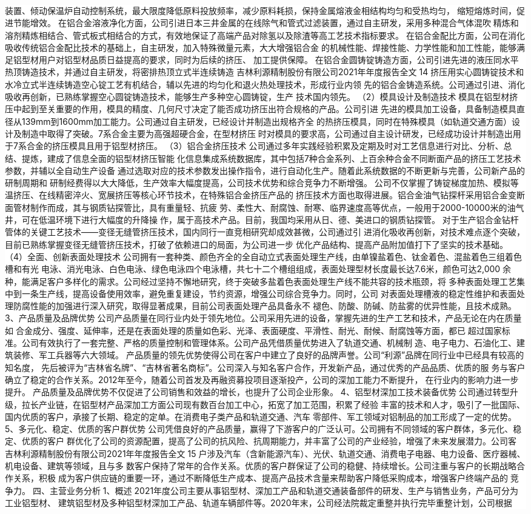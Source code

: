 装置、倾动保温炉自动控制系统，最大限度降低原料投放频率，减少原料耗损，保持金属熔液金相结构均匀和受热均匀，
缩短熔炼时间，促进节能增效。
在铝合金溶液净化方面，公司引进日本三井金属的在线除气和管式过滤装置，通过自主研发，采用多种混合气体混吹
精炼和溶剂精炼相结合、管式板式相结合的方式，有效地保证了高端产品对除氢以及除渣等高工艺技术指标要求。
在铝合金配比方面，公司在消化吸收传统铝合金配比技术的基础上，自主研发，加入特殊微量元素，大大增强铝合金
的机械性能、焊接性能、力学性能和加工性能，能够满足铝型材用户对铝型材品质日益提高的要求，同时为后续的挤压、
加工提供保障。
在铝合金圆铸锭铸造方面，公司引进先进的液压同水平热顶铸造技术，并通过自主研发，将密排热顶立式半连续铸造
吉林利源精制股份有限公司2021年年度报告全文
14
挤压用实心圆铸锭技术和水冷立式半连续铸造空心锭工艺有机结合，辅以先进的均匀化和退火热处理技术，形成行业内领
先的铝合金铸造系统。公司通过引进、消化吸收再创新，已熟练掌握空心圆锭铸造技术，能够生产多种空心圆铸锭，生产
技术国内领先。
（2）模具设计及制造技术
模具在铝型材挤压中起到至关重要的作用，模具的精度、几何尺寸决定了能否成功挤压出符合规格的产品。公司引进
先进的模具加工设备，具备制造模具直径从139mm到1600mm加工能力。公司通过自主研发，已经设计并制造出规格齐全
的热挤压模具，同时在特殊模具（如轨道交通方面）设计及制造中取得了突破。7系合金主要为高强超硬合金，在型材挤压
时对模具的要求高，公司通过自主设计研发，已经成功设计并制造出用于7系合金的挤压模具且用于铝型材挤压。
（3）铝合金挤压技术
公司通过多年实践经验积累及定期及时对工艺信息进行对比、分析、总结、提炼，建成了信息全面的铝型材挤压智能
化信息集成系统数据库，其中包括7种合金系列、上百余种合金不同断面产品的挤压工艺技术参数，并辅以全自动生产设备
通过选取对应的技术参数发出操作指令，进行自动化生产。随着此系统数据的不断更新与完善，公司新产品的研制周期和
研制经费得以大大降低，生产效率大幅度提高，公司技术优势和综合竞争力不断增强。
公司不仅掌握了铸锭梯度加热、模拟等温挤压、在线精密淬火、宽展挤压等核心环节技术，在特殊铝合金挤压产品的
挤压技术方面也取得进展。铝合金油气钻探杆采用铝合金变断面管材制作而成，其与钢质钻探管比，具有重量轻、抗疲
劳、柔性大、耐腐蚀、耐寒、临界速度高等优点，一般用于2000-10000米的油气井，可在低温环境下进行大幅度的升降操
作，属于高技术产品。目前，我国均采用从日、德、美进口的钢质钻探管。
对于生产铝合金钻杆管体的关键工艺技术——变径无缝管挤压技术，国内同行一直竞相研究却成效甚微，公司通过引
进消化吸收再创新，对技术难点逐个突破，目前已熟练掌握变径无缝管挤压技术，打破了依赖进口的局面，为公司进一步
优化产品结构、提高产品附加值打下了坚实的技术基础。
（4）全面、创新表面处理技术
公司拥有一套种类、颜色齐全的全自动立式表面处理生产线，由单镍盐着色、钛金着色、混盐着色三组着色槽和有光
电泳、消光电泳、白色电泳、绿色电泳四个电泳槽，共七十二个槽组组成，表面处理型材长度最长达7.6米，颜色可达2,000
余种，能满足客户多样化的需求。公司经过坚持不懈地研究，终于突破多盐着色表面处理生产线不能共容的技术瓶颈，将
多种表面处理工艺集中到一条生产线，提高设备使用效率，避免重复建设，节约资源，增强公司综合竞争力。同时，公司
对表面处理槽液的稳定性维护和表面处理防腐性能的加强进行深入研究，取得显著成果，目前公司表面处理产品具备永不
褪色、防酸、防碱、防盐雾的优异性能，且技术成熟。
3、产品质量及品牌优势
公司产品质量在同行业内处于领先地位。公司采用先进的设备，掌握先进的生产工艺和技术，产品无论在内在质量如
合金成分、强度、延伸率，还是在表面处理的质量如色彩、光泽、表面硬度、平滑性、耐光、耐候、耐腐蚀等方面，都已
超过国家标准。公司有效执行了一套完整、严格的质量控制和管理体系。公司产品凭借质量优势进入了轨道交通、机械制
造、电子电力、石油化工、建筑装修、军工兵器等六大领域。
产品质量的领先优势使得公司在客户中建立了良好的品牌声誉。公司“利源”品牌在同行业中已经具有较高的知名度，
先后被评为“吉林省名牌”、“吉林省著名商标”。公司深入与知名客户合作，开发新产品，通过优秀的产品品质、优质的服
务与客户确立了稳定的合作关系。2012年至今，随着公司首发及再融资募投项目逐渐投产，公司的深加工能力不断提升，
在行业内的影响力进一步提升。
产品质量及品牌优势不仅促进了公司销售和效益的增长，也提升了公司企业形象。
4、铝型材深加工技术装备优势
公司通过转型升级，拉长产业链，在铝型材产品深加工方面公司现有数百台加工中心，拓宽了加工范围，积累了经验
丰富的技术和人才，吸引了一批国际、国内优质的客户，承接了长期、稳定的定单。在消费电子类产品和轨道交通、汽车
零部件、军工领域对铝制品的加工形成了一定的优势。
5、多元化、稳定、优质的客户群优势
公司凭借良好的产品质量，赢得了下游客户的广泛认可。公司拥有不同领域的客户群体，多元化、稳定、优质的客户
群优化了公司的资源配置，提高了公司的抗风险、抗周期能力，并丰富了公司的产业经验，增强了未来发展潜力。公司客
吉林利源精制股份有限公司2021年年度报告全文
15
户涉及汽车（含新能源汽车）、光伏、轨道交通、消费电子电器、电力设备、医疗器械、机电设备、建筑等领域，且与多
数客户保持了常年的合作关系。优质的客户群保证了公司的稳健、持续增长。公司注重与客户的长期战略合作关系，积极
成为客户供应链的重要一环，通过不断降低生产成本、提高产品技术含量来帮助客户降低采购成本，增强客户终端产品的
竞争力。
四、主营业务分析
1、概述
2021年度公司主要从事铝型材、深加工产品和轨道交通装备部件的研发、生产与销售业务，产品可分为工业铝型材、
建筑铝型材及多种铝型材深加工产品、轨道车辆部件等。2020年末，公司经法院裁定重整并执行完毕重整计划，公司根据